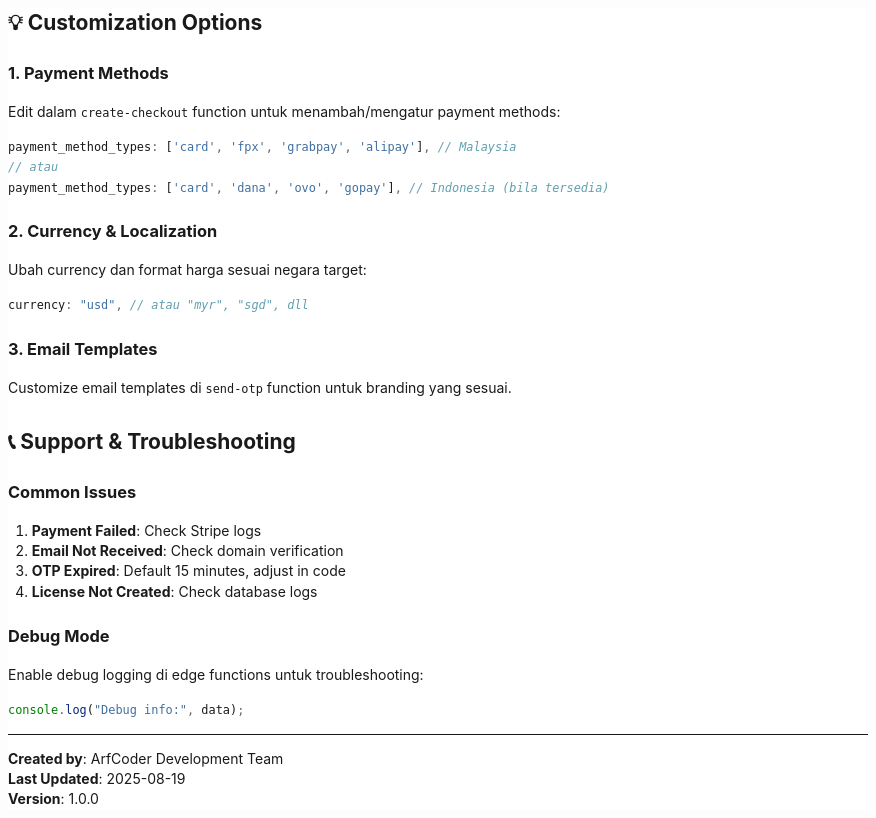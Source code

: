 ## 💡 Customization Options

### 1. Payment Methods
Edit dalam `create-checkout` function untuk menambah/mengatur payment methods:
```typescript
payment_method_types: ['card', 'fpx', 'grabpay', 'alipay'], // Malaysia
// atau
payment_method_types: ['card', 'dana', 'ovo', 'gopay'], // Indonesia (bila tersedia)
```

### 2. Currency & Localization
Ubah currency dan format harga sesuai negara target:
```typescript
currency: "usd", // atau "myr", "sgd", dll
```

### 3. Email Templates
Customize email templates di `send-otp` function untuk branding yang sesuai.

## 📞 Support & Troubleshooting

### Common Issues
1. **Payment Failed**: Check Stripe logs
2. **Email Not Received**: Check domain verification
3. **OTP Expired**: Default 15 minutes, adjust in code
4. **License Not Created**: Check database logs

### Debug Mode
Enable debug logging di edge functions untuk troubleshooting:
```typescript
console.log("Debug info:", data);
```

---
**Created by**: ArfCoder Development Team  
**Last Updated**: 2025-08-19  
**Version**: 1.0.0